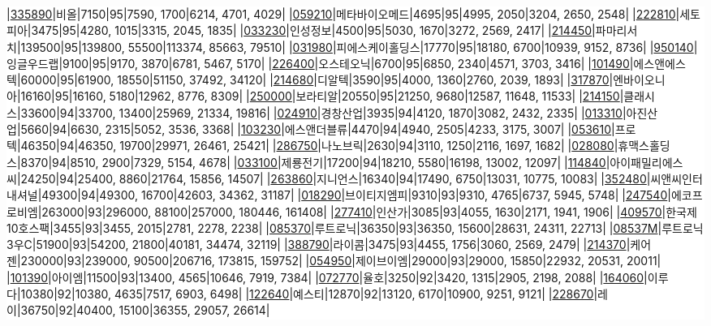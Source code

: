 |[335890](https://finance.daum.net/quotes/A335890)|비올|7150|95|7590, 1700|6214, 4701, 4029|
|[059210](https://finance.daum.net/quotes/A059210)|메타바이오메드|4695|95|4995, 2050|3204, 2650, 2548|
|[222810](https://finance.daum.net/quotes/A222810)|세토피아|3475|95|4280, 1015|3315, 2045, 1835|
|[033230](https://finance.daum.net/quotes/A033230)|인성정보|4500|95|5030, 1670|3272, 2569, 2417|
|[214450](https://finance.daum.net/quotes/A214450)|파마리서치|139500|95|139800, 55500|113374, 85663, 79510|
|[031980](https://finance.daum.net/quotes/A031980)|피에스케이홀딩스|17770|95|18180, 6700|10939, 9152, 8736|
|[950140](https://finance.daum.net/quotes/A950140)|잉글우드랩|9100|95|9170, 3870|6781, 5467, 5170|
|[226400](https://finance.daum.net/quotes/A226400)|오스테오닉|6700|95|6850, 2340|4571, 3703, 3416|
|[101490](https://finance.daum.net/quotes/A101490)|에스앤에스텍|60000|95|61900, 18550|51150, 37492, 34120|
|[214680](https://finance.daum.net/quotes/A214680)|디알텍|3590|95|4000, 1360|2760, 2039, 1893|
|[317870](https://finance.daum.net/quotes/A317870)|엔바이오니아|16160|95|16160, 5180|12962, 8776, 8309|
|[250000](https://finance.daum.net/quotes/A250000)|보라티알|20550|95|21250, 9680|12587, 11648, 11533|
|[214150](https://finance.daum.net/quotes/A214150)|클래시스|33600|94|33700, 13400|25969, 21334, 19816|
|[024910](https://finance.daum.net/quotes/A024910)|경창산업|3935|94|4120, 1870|3082, 2432, 2335|
|[013310](https://finance.daum.net/quotes/A013310)|아진산업|5660|94|6630, 2315|5052, 3536, 3368|
|[103230](https://finance.daum.net/quotes/A103230)|에스앤더블류|4470|94|4940, 2505|4233, 3175, 3007|
|[053610](https://finance.daum.net/quotes/A053610)|프로텍|46350|94|46350, 19700|29971, 26461, 25421|
|[286750](https://finance.daum.net/quotes/A286750)|나노브릭|2630|94|3110, 1250|2116, 1697, 1682|
|[028080](https://finance.daum.net/quotes/A028080)|휴맥스홀딩스|8370|94|8510, 2900|7329, 5154, 4678|
|[033100](https://finance.daum.net/quotes/A033100)|제룡전기|17200|94|18210, 5580|16198, 13002, 12097|
|[114840](https://finance.daum.net/quotes/A114840)|아이패밀리에스씨|24250|94|25400, 8860|21764, 15856, 14507|
|[263860](https://finance.daum.net/quotes/A263860)|지니언스|16340|94|17490, 6750|13031, 10775, 10083|
|[352480](https://finance.daum.net/quotes/A352480)|씨앤씨인터내셔널|49300|94|49300, 16700|42603, 34362, 31187|
|[018290](https://finance.daum.net/quotes/A018290)|브이티지엠피|9310|93|9310, 4765|6737, 5945, 5748|
|[247540](https://finance.daum.net/quotes/A247540)|에코프로비엠|263000|93|296000, 88100|257000, 180446, 161408|
|[277410](https://finance.daum.net/quotes/A277410)|인산가|3085|93|4055, 1630|2171, 1941, 1906|
|[409570](https://finance.daum.net/quotes/A409570)|한국제10호스팩|3455|93|3455, 2015|2781, 2278, 2238|
|[085370](https://finance.daum.net/quotes/A085370)|루트로닉|36350|93|36350, 15600|28631, 24311, 22713|
|[08537M](https://finance.daum.net/quotes/A08537M)|루트로닉3우C|51900|93|54200, 21800|40181, 34474, 32119|
|[388790](https://finance.daum.net/quotes/A388790)|라이콤|3475|93|4455, 1756|3060, 2569, 2479|
|[214370](https://finance.daum.net/quotes/A214370)|케어젠|230000|93|239000, 90500|206716, 173815, 159752|
|[054950](https://finance.daum.net/quotes/A054950)|제이브이엠|29000|93|29000, 15850|22932, 20531, 20011|
|[101390](https://finance.daum.net/quotes/A101390)|아이엠|11500|93|13400, 4565|10646, 7919, 7384|
|[072770](https://finance.daum.net/quotes/A072770)|율호|3250|92|3420, 1315|2905, 2198, 2088|
|[164060](https://finance.daum.net/quotes/A164060)|이루다|10380|92|10380, 4635|7517, 6903, 6498|
|[122640](https://finance.daum.net/quotes/A122640)|예스티|12870|92|13120, 6170|10900, 9251, 9121|
|[228670](https://finance.daum.net/quotes/A228670)|레이|36750|92|40400, 15100|36355, 29057, 26614|